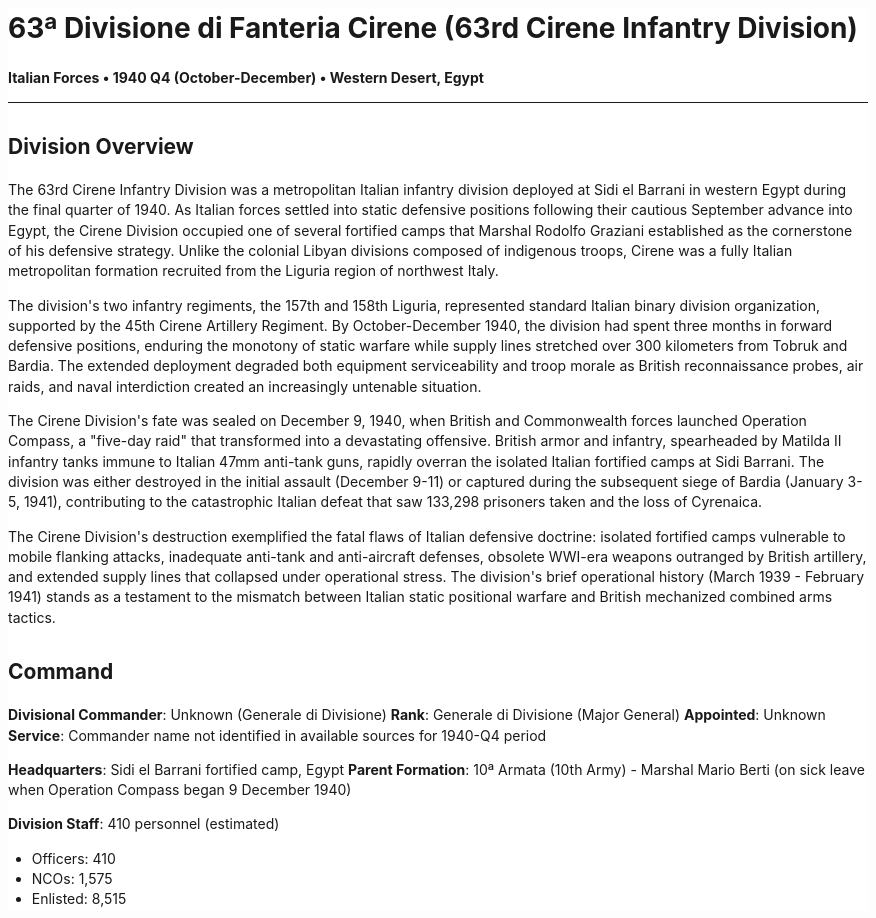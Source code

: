 # 63ª Divisione di Fanteria Cirene (63rd Cirene Infantry Division)

**Italian Forces • 1940 Q4 (October-December) • Western Desert, Egypt**

---

## Division Overview

The 63rd Cirene Infantry Division was a metropolitan Italian infantry division deployed at Sidi el Barrani in western Egypt during the final quarter of 1940. As Italian forces settled into static defensive positions following their cautious September advance into Egypt, the Cirene Division occupied one of several fortified camps that Marshal Rodolfo Graziani established as the cornerstone of his defensive strategy. Unlike the colonial Libyan divisions composed of indigenous troops, Cirene was a fully Italian metropolitan formation recruited from the Liguria region of northwest Italy.

The division's two infantry regiments, the 157th and 158th Liguria, represented standard Italian binary division organization, supported by the 45th Cirene Artillery Regiment. By October-December 1940, the division had spent three months in forward defensive positions, enduring the monotony of static warfare while supply lines stretched over 300 kilometers from Tobruk and Bardia. The extended deployment degraded both equipment serviceability and troop morale as British reconnaissance probes, air raids, and naval interdiction created an increasingly untenable situation.

The Cirene Division's fate was sealed on December 9, 1940, when British and Commonwealth forces launched Operation Compass, a "five-day raid" that transformed into a devastating offensive. British armor and infantry, spearheaded by Matilda II infantry tanks immune to Italian 47mm anti-tank guns, rapidly overran the isolated Italian fortified camps at Sidi Barrani. The division was either destroyed in the initial assault (December 9-11) or captured during the subsequent siege of Bardia (January 3-5, 1941), contributing to the catastrophic Italian defeat that saw 133,298 prisoners taken and the loss of Cyrenaica.

The Cirene Division's destruction exemplified the fatal flaws of Italian defensive doctrine: isolated fortified camps vulnerable to mobile flanking attacks, inadequate anti-tank and anti-aircraft defenses, obsolete WWI-era weapons outranged by British artillery, and extended supply lines that collapsed under operational stress. The division's brief operational history (March 1939 - February 1941) stands as a testament to the mismatch between Italian static positional warfare and British mechanized combined arms tactics.

## Command

**Divisional Commander**: Unknown (Generale di Divisione)
**Rank**: Generale di Divisione (Major General)
**Appointed**: Unknown
**Service**: Commander name not identified in available sources for 1940-Q4 period

**Headquarters**: Sidi el Barrani fortified camp, Egypt
**Parent Formation**: 10ª Armata (10th Army) - Marshal Mario Berti (on sick leave when Operation Compass began 9 December 1940)

**Division Staff**: 410 personnel (estimated)
- Officers: 410
- NCOs: 1,575
- Enlisted: 8,515
